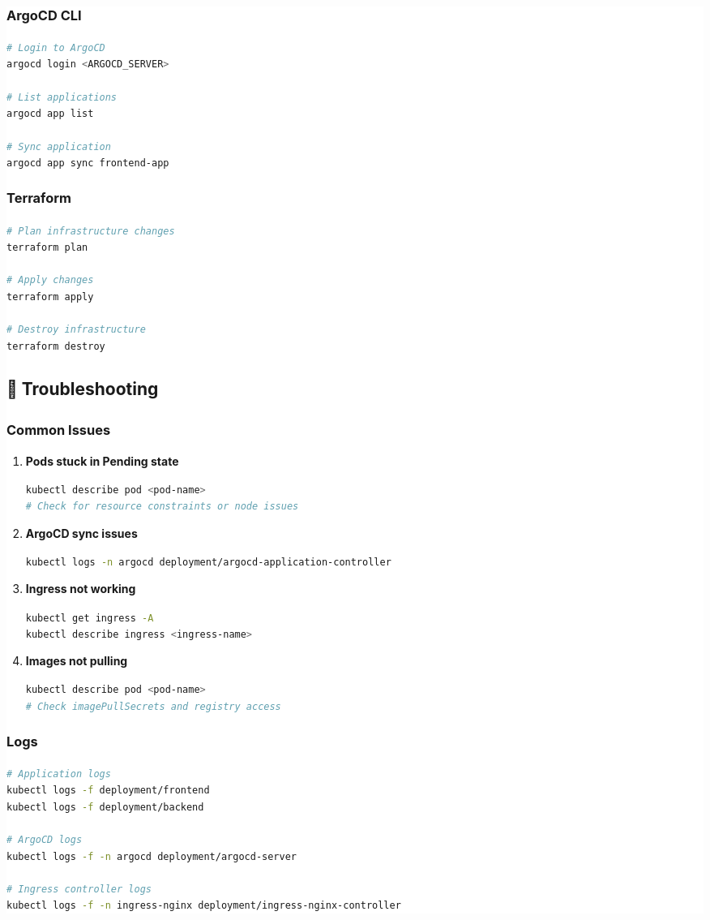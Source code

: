 ### ArgoCD CLI
```bash
# Login to ArgoCD
argocd login <ARGOCD_SERVER>

# List applications
argocd app list

# Sync application
argocd app sync frontend-app
```

### Terraform
```bash
# Plan infrastructure changes
terraform plan

# Apply changes
terraform apply

# Destroy infrastructure
terraform destroy
```

## 🐛 Troubleshooting

### Common Issues

1. **Pods stuck in Pending state**
   ```bash
   kubectl describe pod <pod-name>
   # Check for resource constraints or node issues
   ```

2. **ArgoCD sync issues**
   ```bash
   kubectl logs -n argocd deployment/argocd-application-controller
   ```

3. **Ingress not working**
   ```bash
   kubectl get ingress -A
   kubectl describe ingress <ingress-name>
   ```

4. **Images not pulling**
   ```bash
   kubectl describe pod <pod-name>
   # Check imagePullSecrets and registry access
   ```

### Logs
```bash
# Application logs
kubectl logs -f deployment/frontend
kubectl logs -f deployment/backend

# ArgoCD logs
kubectl logs -f -n argocd deployment/argocd-server

# Ingress controller logs
kubectl logs -f -n ingress-nginx deployment/ingress-nginx-controller
```
